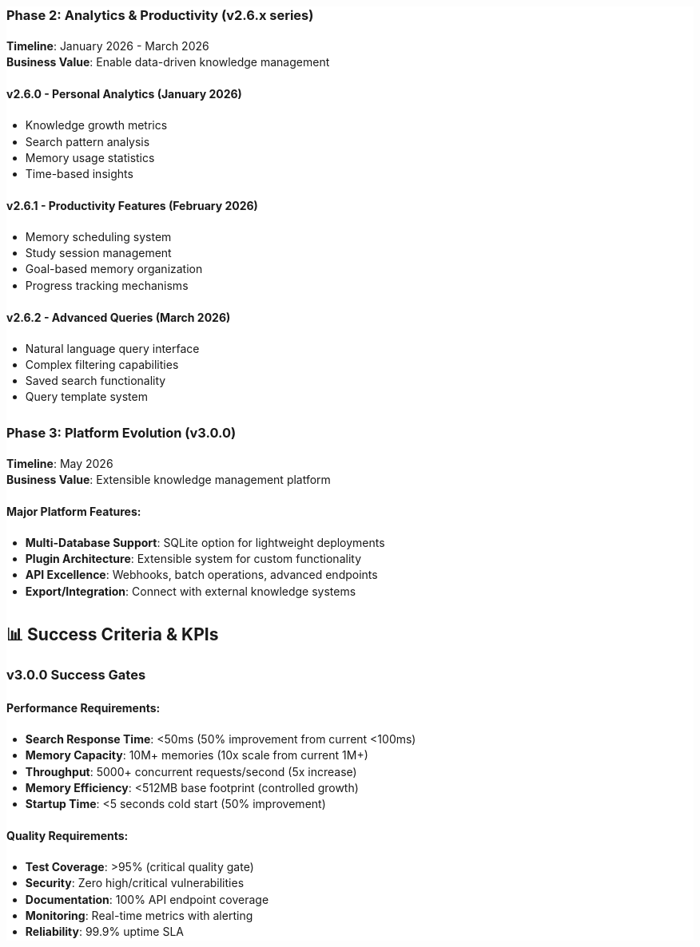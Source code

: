 ### Phase 2: Analytics & Productivity (v2.6.x series)
**Timeline**: January 2026 - March 2026  
**Business Value**: Enable data-driven knowledge management

#### v2.6.0 - Personal Analytics (January 2026)
- Knowledge growth metrics
- Search pattern analysis
- Memory usage statistics
- Time-based insights

#### v2.6.1 - Productivity Features (February 2026)
- Memory scheduling system
- Study session management
- Goal-based memory organization
- Progress tracking mechanisms

#### v2.6.2 - Advanced Queries (March 2026)
- Natural language query interface
- Complex filtering capabilities
- Saved search functionality
- Query template system

### Phase 3: Platform Evolution (v3.0.0)
**Timeline**: May 2026  
**Business Value**: Extensible knowledge management platform

#### Major Platform Features:
- **Multi-Database Support**: SQLite option for lightweight deployments
- **Plugin Architecture**: Extensible system for custom functionality
- **API Excellence**: Webhooks, batch operations, advanced endpoints
- **Export/Integration**: Connect with external knowledge systems

## 📊 Success Criteria & KPIs

### v3.0.0 Success Gates

#### Performance Requirements:
- **Search Response Time**: <50ms (50% improvement from current <100ms)
- **Memory Capacity**: 10M+ memories (10x scale from current 1M+)
- **Throughput**: 5000+ concurrent requests/second (5x increase)
- **Memory Efficiency**: <512MB base footprint (controlled growth)
- **Startup Time**: <5 seconds cold start (50% improvement)

#### Quality Requirements:
- **Test Coverage**: >95% (critical quality gate)
- **Security**: Zero high/critical vulnerabilities
- **Documentation**: 100% API endpoint coverage
- **Monitoring**: Real-time metrics with alerting
- **Reliability**: 99.9% uptime SLA
